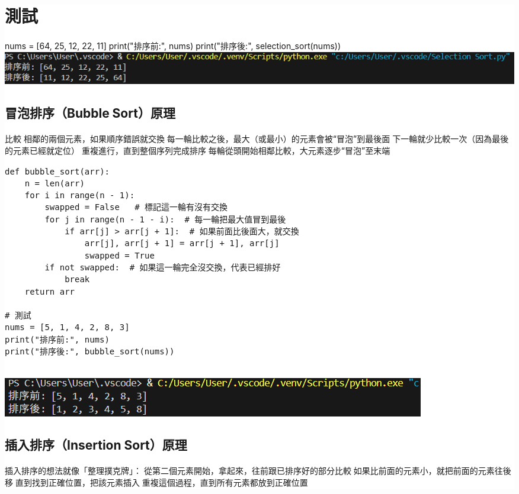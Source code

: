 # 測試
nums = [64, 25, 12, 22, 11]
print("排序前:", nums)
print("排序後:", selection_sort(nums))
</pre>
![01](https://github.com/11224204lbt/PythonRadixSort/blob/main/Selection%20Sort.png)
## 冒泡排序（Bubble Sort）原理

比較 相鄰的兩個元素，如果順序錯誤就交換
每一輪比較之後，最大（或最小）的元素會被“冒泡”到最後面
下一輪就少比較一次（因為最後的元素已經就定位）
重複進行，直到整個序列完成排序
每輪從頭開始相鄰比較，大元素逐步“冒泡”至末端

<pre>
def bubble_sort(arr):
    n = len(arr)
    for i in range(n - 1):  
        swapped = False   # 標記這一輪有沒有交換
        for j in range(n - 1 - i):  # 每一輪把最大值冒到最後
            if arr[j] > arr[j + 1]:  # 如果前面比後面大，就交換
                arr[j], arr[j + 1] = arr[j + 1], arr[j]
                swapped = True
        if not swapped:  # 如果這一輪完全沒交換，代表已經排好
            break
    return arr

# 測試
nums = [5, 1, 4, 2, 8, 3]
print("排序前:", nums)
print("排序後:", bubble_sort(nums))

</pre>
![01](https://github.com/11224204lbt/PythonRadixSort/blob/main/Bubble%20Sort.png)
## 插入排序（Insertion Sort）原理

插入排序的想法就像「整理撲克牌」：
從第二個元素開始，拿起來，往前跟已排序好的部分比較
如果比前面的元素小，就把前面的元素往後移
直到找到正確位置，把該元素插入
重複這個過程，直到所有元素都放到正確位置
